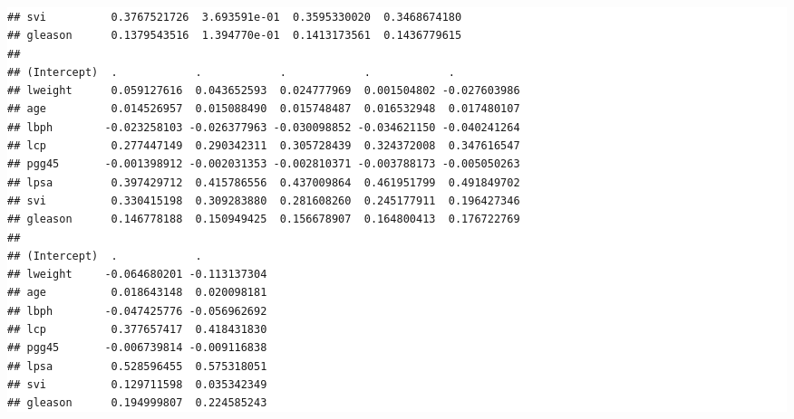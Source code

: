     ## svi          0.3767521726  3.693591e-01  0.3595330020  0.3468674180
    ## gleason      0.1379543516  1.394770e-01  0.1413173561  0.1436779615
    ##                                                                             
    ## (Intercept)  .            .            .            .            .          
    ## lweight      0.059127616  0.043652593  0.024777969  0.001504802 -0.027603986
    ## age          0.014526957  0.015088490  0.015748487  0.016532948  0.017480107
    ## lbph        -0.023258103 -0.026377963 -0.030098852 -0.034621150 -0.040241264
    ## lcp          0.277447149  0.290342311  0.305728439  0.324372008  0.347616547
    ## pgg45       -0.001398912 -0.002031353 -0.002810371 -0.003788173 -0.005050263
    ## lpsa         0.397429712  0.415786556  0.437009864  0.461951799  0.491849702
    ## svi          0.330415198  0.309283880  0.281608260  0.245177911  0.196427346
    ## gleason      0.146778188  0.150949425  0.156678907  0.164800413  0.176722769
    ##                                      
    ## (Intercept)  .            .          
    ## lweight     -0.064680201 -0.113137304
    ## age          0.018643148  0.020098181
    ## lbph        -0.047425776 -0.056962692
    ## lcp          0.377657417  0.418431830
    ## pgg45       -0.006739814 -0.009116838
    ## lpsa         0.528596455  0.575318051
    ## svi          0.129711598  0.035342349
    ## gleason      0.194999807  0.224585243
